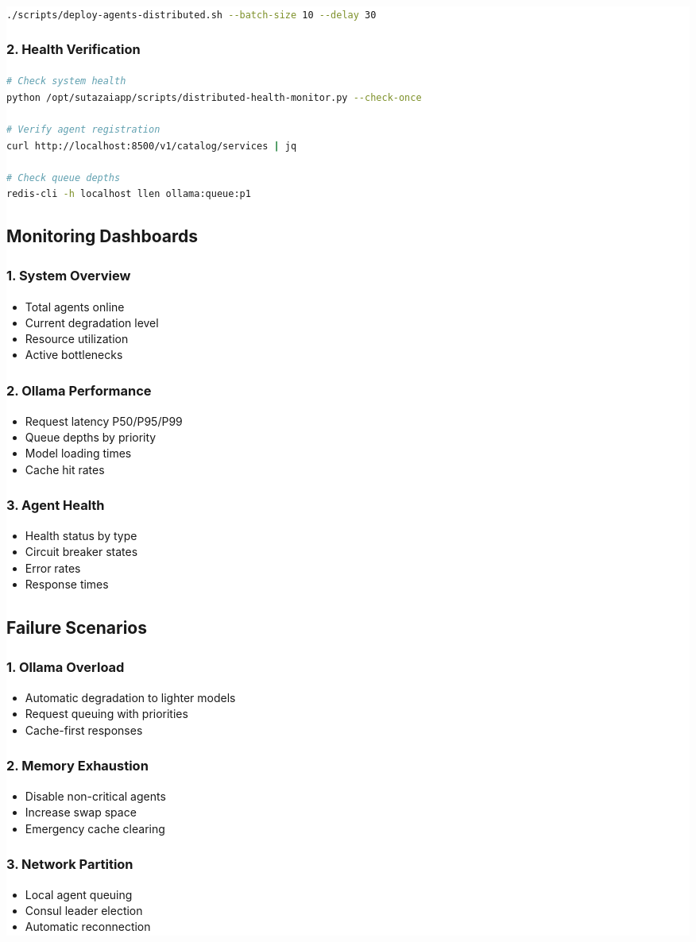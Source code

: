 ```bash
./scripts/deploy-agents-distributed.sh --batch-size 10 --delay 30
```

### 2. **Health Verification**
```bash
# Check system health
python /opt/sutazaiapp/scripts/distributed-health-monitor.py --check-once

# Verify agent registration
curl http://localhost:8500/v1/catalog/services | jq

# Check queue depths
redis-cli -h localhost llen ollama:queue:p1
```

## Monitoring Dashboards

### 1. **System Overview**
- Total agents online
- Current degradation level
- Resource utilization
- Active bottlenecks

### 2. **Ollama Performance**
- Request latency P50/P95/P99
- Queue depths by priority
- Model loading times
- Cache hit rates

### 3. **Agent Health**
- Health status by type
- Circuit breaker states
- Error rates
- Response times

## Failure Scenarios

### 1. **Ollama Overload**
- Automatic degradation to lighter models
- Request queuing with priorities
- Cache-first responses

### 2. **Memory Exhaustion**
- Disable non-critical agents
- Increase swap space
- Emergency cache clearing

### 3. **Network Partition**
- Local agent queuing
- Consul leader election
- Automatic reconnection
